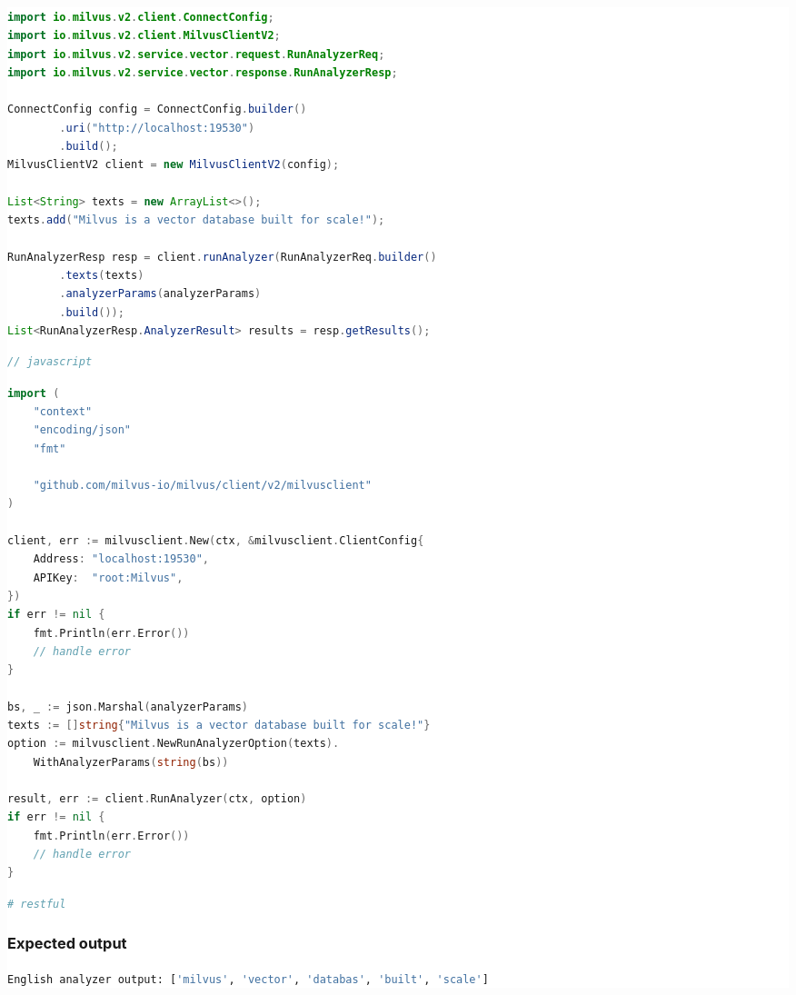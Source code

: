 ```java
import io.milvus.v2.client.ConnectConfig;
import io.milvus.v2.client.MilvusClientV2;
import io.milvus.v2.service.vector.request.RunAnalyzerReq;
import io.milvus.v2.service.vector.response.RunAnalyzerResp;

ConnectConfig config = ConnectConfig.builder()
        .uri("http://localhost:19530")
        .build();
MilvusClientV2 client = new MilvusClientV2(config);

List<String> texts = new ArrayList<>();
texts.add("Milvus is a vector database built for scale!");

RunAnalyzerResp resp = client.runAnalyzer(RunAnalyzerReq.builder()
        .texts(texts)
        .analyzerParams(analyzerParams)
        .build());
List<RunAnalyzerResp.AnalyzerResult> results = resp.getResults();
```

```javascript
// javascript
```

```go
import (
    "context"
    "encoding/json"
    "fmt"

    "github.com/milvus-io/milvus/client/v2/milvusclient"
)

client, err := milvusclient.New(ctx, &milvusclient.ClientConfig{
    Address: "localhost:19530",
    APIKey:  "root:Milvus",
})
if err != nil {
    fmt.Println(err.Error())
    // handle error
}

bs, _ := json.Marshal(analyzerParams)
texts := []string{"Milvus is a vector database built for scale!"}
option := milvusclient.NewRunAnalyzerOption(texts).
    WithAnalyzerParams(string(bs))

result, err := client.RunAnalyzer(ctx, option)
if err != nil {
    fmt.Println(err.Error())
    // handle error
}
```

```bash
# restful
```

### Expected output

```python
English analyzer output: ['milvus', 'vector', 'databas', 'built', 'scale']
```

